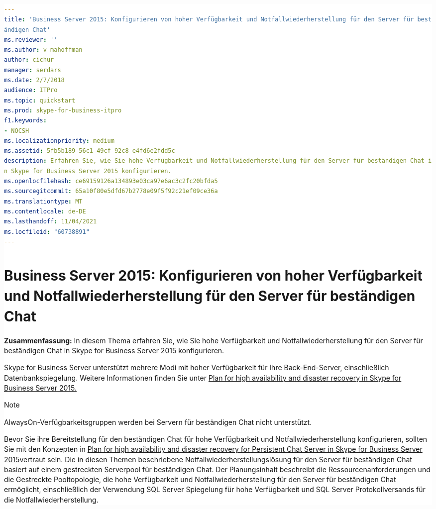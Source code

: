 ```yaml
---
title: 'Business Server 2015: Konfigurieren von hoher Verfügbarkeit und Notfallwiederherstellung für den Server für beständigen Chat'
ms.reviewer: ''
ms.author: v-mahoffman
author: cichur
manager: serdars
ms.date: 2/7/2018
audience: ITPro
ms.topic: quickstart
ms.prod: skype-for-business-itpro
f1.keywords:
- NOCSH
ms.localizationpriority: medium
ms.assetid: 5fb5b189-56c1-49cf-92c8-e4fd6e2fdd5c
description: Erfahren Sie, wie Sie hohe Verfügbarkeit und Notfallwiederherstellung für den Server für beständigen Chat in Skype for Business Server 2015 konfigurieren.
ms.openlocfilehash: ce69159126a134893e03ca97e6ac3c2fc20bfda5
ms.sourcegitcommit: 65a10f80e5dfd67b2778e09f5f92c21ef09ce36a
ms.translationtype: MT
ms.contentlocale: de-DE
ms.lasthandoff: 11/04/2021
ms.locfileid: "60738891"
---
```

# <a name="business-server-2015-configure-high-availability-and-disaster-recovery-for-persistent-chat-server"></a>Business Server 2015: Konfigurieren von hoher Verfügbarkeit und Notfallwiederherstellung für den Server für beständigen Chat
 
**Zusammenfassung:** In diesem Thema erfahren Sie, wie Sie hohe Verfügbarkeit und Notfallwiederherstellung für den Server für beständigen Chat in Skype for Business Server 2015 konfigurieren.
  
Skype for Business Server unterstützt mehrere Modi mit hoher Verfügbarkeit für Ihre Back-End-Server, einschließlich Datenbankspiegelung. Weitere Informationen finden Sie unter [Plan for high availability and disaster recovery in Skype for Business Server 2015.](../../plan-your-deployment/high-availability-and-disaster-recovery/high-availability-and-disaster-recovery.md)
  
> [!NOTE]
> AlwaysOn-Verfügbarkeitsgruppen werden bei Servern für beständigen Chat nicht unterstützt. 
  
Bevor Sie ihre Bereitstellung für den beständigen Chat für hohe Verfügbarkeit und Notfallwiederherstellung konfigurieren, sollten Sie mit den Konzepten in [Plan for high availability and disaster recovery for Persistent Chat Server in Skype for Business Server 2015](../../plan-your-deployment/persistent-chat-server/high-availability-and-disaster-recovery.md)vertraut sein. Die in diesen Themen beschriebene Notfallwiederherstellungslösung für den Server für beständigen Chat basiert auf einem gestreckten Serverpool für beständigen Chat. Der Planungsinhalt beschreibt die Ressourcenanforderungen und die Gestreckte Pooltopologie, die hohe Verfügbarkeit und Notfallwiederherstellung für den Server für beständigen Chat ermöglicht, einschließlich der Verwendung SQL Server Spiegelung für hohe Verfügbarkeit und SQL Server Protokollversands für die Notfallwiederherstellung.
  
